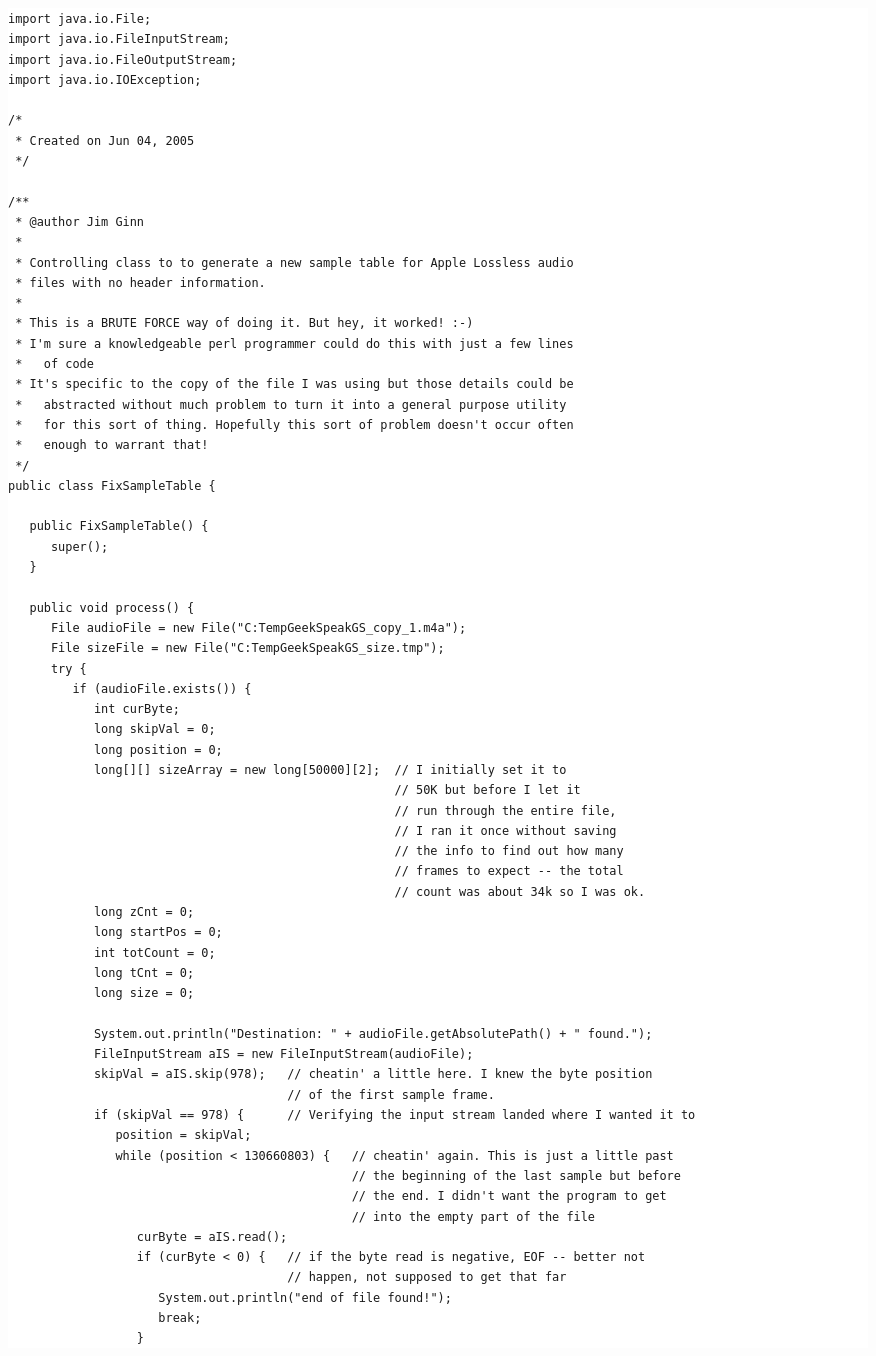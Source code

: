     import java.io.File;
    import java.io.FileInputStream;
    import java.io.FileOutputStream;
    import java.io.IOException;
    
    /*
     * Created on Jun 04, 2005
     */
    
    /**
     * @author Jim Ginn
     *
     * Controlling class to to generate a new sample table for Apple Lossless audio
     * files with no header information.
     *
     * This is a BRUTE FORCE way of doing it. But hey, it worked! :-)
     * I'm sure a knowledgeable perl programmer could do this with just a few lines
     *   of code
     * It's specific to the copy of the file I was using but those details could be
     *   abstracted without much problem to turn it into a general purpose utility
     *   for this sort of thing. Hopefully this sort of problem doesn't occur often
     *   enough to warrant that!
     */
    public class FixSampleTable {
    
       public FixSampleTable() {
          super();
       }
    
       public void process() {
          File audioFile = new File("C:TempGeekSpeakGS_copy_1.m4a");
          File sizeFile = new File("C:TempGeekSpeakGS_size.tmp");
          try {
             if (audioFile.exists()) {
                int curByte;
                long skipVal = 0;
                long position = 0;
                long[][] sizeArray = new long[50000][2];  // I initially set it to
                                                          // 50K but before I let it
                                                          // run through the entire file,
                                                          // I ran it once without saving
                                                          // the info to find out how many
                                                          // frames to expect -- the total
                                                          // count was about 34k so I was ok.
                long zCnt = 0;
                long startPos = 0;
                int totCount = 0;
                long tCnt = 0;
                long size = 0;
    
                System.out.println("Destination: " + audioFile.getAbsolutePath() + " found.");
                FileInputStream aIS = new FileInputStream(audioFile);
                skipVal = aIS.skip(978);   // cheatin' a little here. I knew the byte position
                                           // of the first sample frame.
                if (skipVal == 978) {      // Verifying the input stream landed where I wanted it to
                   position = skipVal;
                   while (position < 130660803) {   // cheatin' again. This is just a little past
                                                    // the beginning of the last sample but before
                                                    // the end. I didn't want the program to get
                                                    // into the empty part of the file
                      curByte = aIS.read();
                      if (curByte < 0) {   // if the byte read is negative, EOF -- better not
                                           // happen, not supposed to get that far
                         System.out.println("end of file found!");
                         break;
                      }